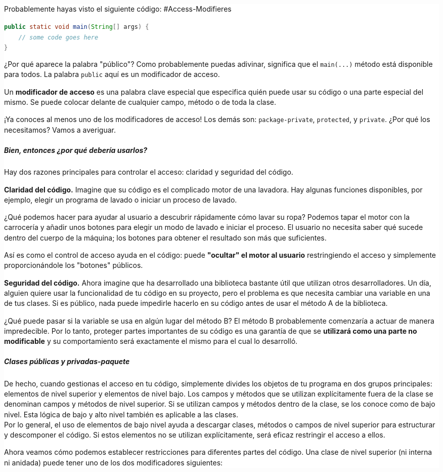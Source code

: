 Probablemente hayas visto el siguiente código:
#Access-Modifieres 
```java
public static void main(String[] args) { 
    // some code goes here
}
```

¿Por qué aparece la palabra "público"? Como probablemente puedas adivinar, significa que el `main(...)` método está disponible para todos. La palabra `public` aquí es un modificador de acceso.

Un **modificador de acceso** es una palabra clave especial que especifica quién puede usar su código o una parte especial del mismo. Se puede colocar delante de cualquier campo, método o de toda la clase.

¡Ya conoces al menos uno de los modificadores de acceso! Los demás son: `package-private`, `protected`, y `private`. ¿Por qué los necesitamos? Vamos a averiguar.

##### Bien, entonces ¿por qué debería usarlos?

Hay dos razones principales para controlar el acceso: claridad y seguridad del código.

**Claridad del código.** Imagine que su código es el complicado motor de una lavadora. Hay algunas funciones disponibles, por ejemplo, elegir un programa de lavado o iniciar un proceso de lavado.

¿Qué podemos hacer para ayudar al usuario a descubrir rápidamente cómo lavar su ropa? Podemos tapar el motor con la carrocería y añadir unos botones para elegir un modo de lavado e iniciar el proceso. El usuario no necesita saber qué sucede dentro del cuerpo de la máquina; los botones para obtener el resultado son más que suficientes.

Así es como el control de acceso ayuda en el código: puede **"ocultar" el motor al usuario** restringiendo el acceso y simplemente proporcionándole los "botones" públicos.

**Seguridad del código.** Ahora imagine que ha desarrollado una biblioteca bastante útil que utilizan otros desarrolladores. Un día, alguien quiere usar la funcionalidad de tu código en su proyecto, pero el problema es que necesita cambiar una variable en una de tus clases. Si es público, nada puede impedirle hacerlo en su código antes de usar el método A de la biblioteca.

¿Qué puede pasar si la variable se usa en algún lugar del método B? El método B probablemente comenzaría a actuar de manera impredecible. Por lo tanto, proteger partes importantes de su código es una garantía de que se **utilizará como una parte no modificable** y su comportamiento será exactamente el mismo para el cual lo desarrolló.

##### Clases públicas y privadas-paquete

De hecho, cuando gestionas el acceso en tu código, simplemente divides los objetos de tu programa en dos grupos principales: elementos de nivel superior y elementos de nivel bajo. Los campos y métodos que se utilizan explícitamente fuera de la clase se denominan campos y métodos de nivel superior. Si se utilizan campos y métodos dentro de la clase, se los conoce como de bajo nivel. Esta lógica de bajo y alto nivel también es aplicable a las clases.  
Por lo general, el uso de elementos de bajo nivel ayuda a descargar clases, métodos o campos de nivel superior para estructurar y descomponer el código. Si estos elementos no se utilizan explícitamente, será eficaz restringir el acceso a ellos.

Ahora veamos cómo podemos establecer restricciones para diferentes partes del código. Una clase de nivel superior (ni interna ni anidada) puede tener uno de los dos modificadores siguientes:
